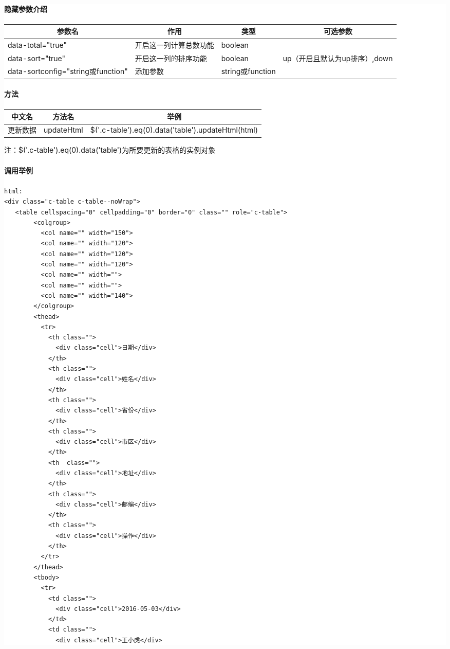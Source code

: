 #### 隐藏参数介绍

|参数名|作用|类型|可选参数|
|----|-----|-----|-----|
|data-total="true"| 开启这一列计算总数功能|boolean||
|data-sort="true"|开启这一列的排序功能|boolean|up（开启且默认为up排序）,down|
|data-sortconfig="string或function"|添加参数|string或function||

#### 方法

|中文名|方法名|举例|
|----|-----|-----|
|更新数据|updateHtml| $('.c-table').eq(0).data('table').updateHtml(html)|

注：$('.c-table').eq(0).data('table')为所要更新的表格的实例对象

#### 调用举例
```
html:
<div class="c-table c-table--noWrap">
   <table cellspacing="0" cellpadding="0" border="0" class="" role="c-table">
		<colgroup>
		  <col name="" width="150">
		  <col name="" width="120">
		  <col name="" width="120">
		  <col name="" width="120">
		  <col name="" width="">
		  <col name="" width="">
		  <col name="" width="140">
		</colgroup>
		<thead>
		  <tr>
		    <th class="">
		      <div class="cell">日期</div>
		    </th>
		    <th class="">
		      <div class="cell">姓名</div>
		    </th>
		    <th class="">
		      <div class="cell">省份</div>
		    </th>
		    <th class="">
		      <div class="cell">市区</div>
		    </th>
		    <th  class="">
		      <div class="cell">地址</div>
		    </th>
		    <th class="">
		      <div class="cell">邮编</div>
		    </th>
		    <th class="">
		      <div class="cell">操作</div>
		    </th>
		  </tr>
		</thead>
		<tbody>
		  <tr>
		    <td class="">
		      <div class="cell">2016-05-03</div>
		    </td>
		    <td class="">
		      <div class="cell">王小虎</div>
```